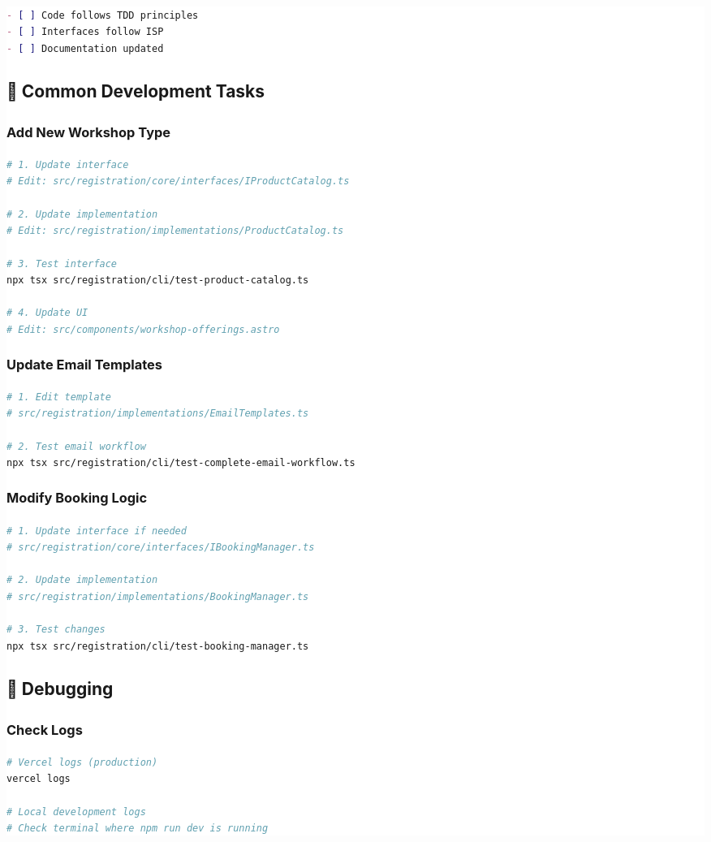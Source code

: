 ```markdown
- [ ] Code follows TDD principles
- [ ] Interfaces follow ISP
- [ ] Documentation updated
```

## 🔧 **Common Development Tasks**

### **Add New Workshop Type**
```bash
# 1. Update interface
# Edit: src/registration/core/interfaces/IProductCatalog.ts

# 2. Update implementation
# Edit: src/registration/implementations/ProductCatalog.ts

# 3. Test interface
npx tsx src/registration/cli/test-product-catalog.ts

# 4. Update UI
# Edit: src/components/workshop-offerings.astro
```

### **Update Email Templates**
```bash
# 1. Edit template
# src/registration/implementations/EmailTemplates.ts

# 2. Test email workflow
npx tsx src/registration/cli/test-complete-email-workflow.ts
```

### **Modify Booking Logic**
```bash
# 1. Update interface if needed
# src/registration/core/interfaces/IBookingManager.ts

# 2. Update implementation
# src/registration/implementations/BookingManager.ts

# 3. Test changes
npx tsx src/registration/cli/test-booking-manager.ts
```

## 🐛 **Debugging**

### **Check Logs**
```bash
# Vercel logs (production)
vercel logs

# Local development logs
# Check terminal where npm run dev is running
```
